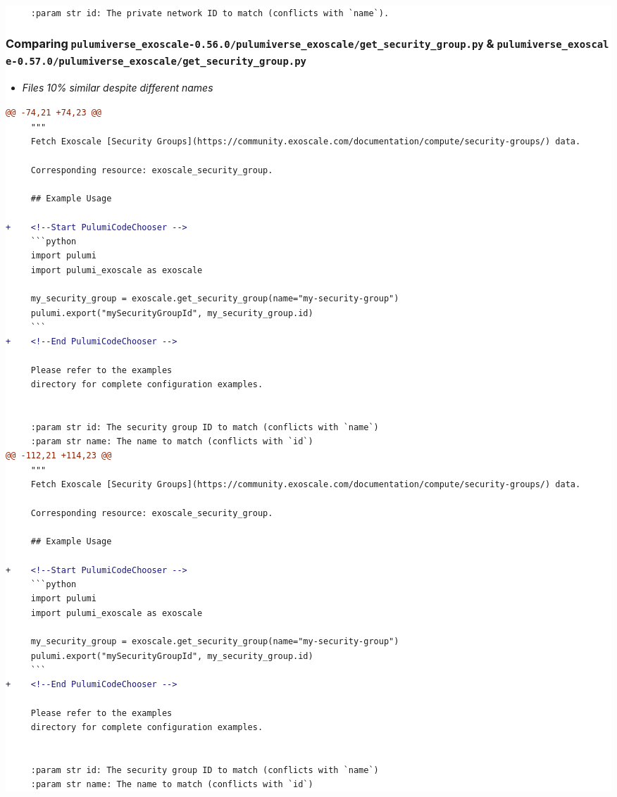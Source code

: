 ```diff
     :param str id: The private network ID to match (conflicts with `name`).
```

### Comparing `pulumiverse_exoscale-0.56.0/pulumiverse_exoscale/get_security_group.py` & `pulumiverse_exoscale-0.57.0/pulumiverse_exoscale/get_security_group.py`

 * *Files 10% similar despite different names*

```diff
@@ -74,21 +74,23 @@
     """
     Fetch Exoscale [Security Groups](https://community.exoscale.com/documentation/compute/security-groups/) data.
 
     Corresponding resource: exoscale_security_group.
 
     ## Example Usage
 
+    <!--Start PulumiCodeChooser -->
     ```python
     import pulumi
     import pulumi_exoscale as exoscale
 
     my_security_group = exoscale.get_security_group(name="my-security-group")
     pulumi.export("mySecurityGroupId", my_security_group.id)
     ```
+    <!--End PulumiCodeChooser -->
 
     Please refer to the examples
     directory for complete configuration examples.
 
 
     :param str id: The security group ID to match (conflicts with `name`)
     :param str name: The name to match (conflicts with `id`)
@@ -112,21 +114,23 @@
     """
     Fetch Exoscale [Security Groups](https://community.exoscale.com/documentation/compute/security-groups/) data.
 
     Corresponding resource: exoscale_security_group.
 
     ## Example Usage
 
+    <!--Start PulumiCodeChooser -->
     ```python
     import pulumi
     import pulumi_exoscale as exoscale
 
     my_security_group = exoscale.get_security_group(name="my-security-group")
     pulumi.export("mySecurityGroupId", my_security_group.id)
     ```
+    <!--End PulumiCodeChooser -->
 
     Please refer to the examples
     directory for complete configuration examples.
 
 
     :param str id: The security group ID to match (conflicts with `name`)
     :param str name: The name to match (conflicts with `id`)
```
